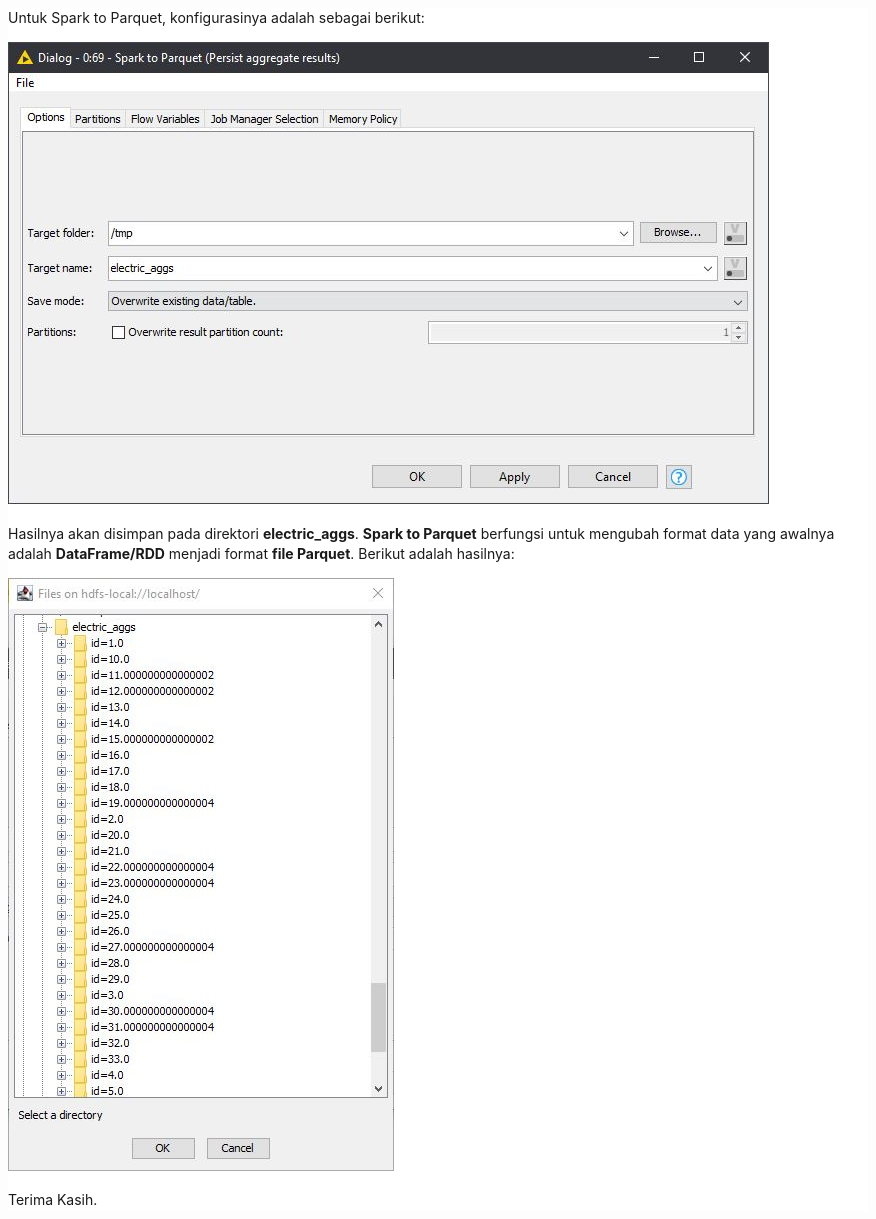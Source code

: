 Untuk Spark to Parquet, konfigurasinya adalah sebagai berikut:

![enter image description here](https://github.com/Armunz/big-data/blob/master/eas/Electric%20Production/dokum/parquet%20deploy%20config.JPG?raw=true)

Hasilnya akan disimpan pada direktori **electric_aggs**. **Spark to Parquet** berfungsi untuk mengubah format data yang awalnya adalah **DataFrame/RDD** menjadi format **file Parquet**. Berikut adalah hasilnya:

![enter image description here](https://github.com/Armunz/big-data/blob/master/eas/Electric%20Production/dokum/parquet%20deploy%20hasil.JPG?raw=true)

Terima Kasih.
